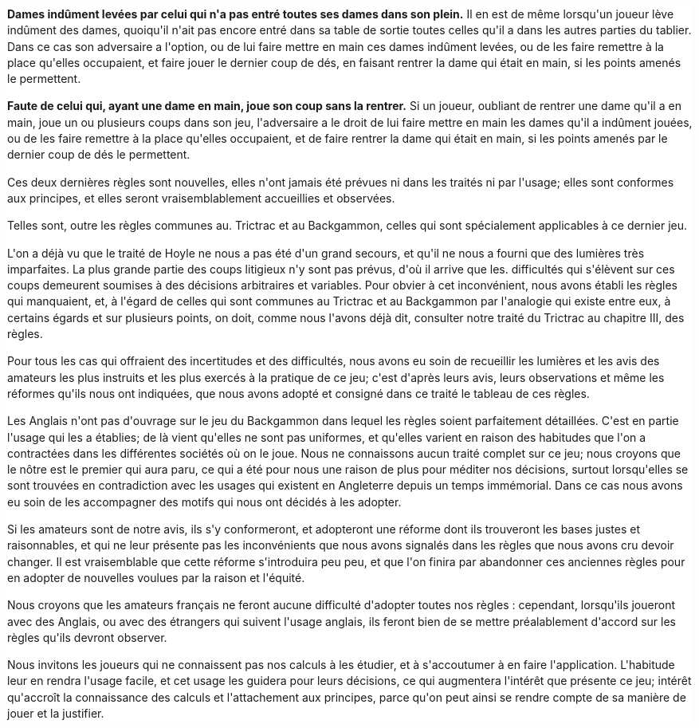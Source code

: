 **Dames indûment levées par celui qui n'a pas entré toutes ses dames dans son plein.**
Il en est de même lorsqu'un joueur lève indûment des dames, quoiqu'il n'ait pas encore entré dans sa table de sortie toutes celles qu'il a dans les autres parties du tablier. Dans ce cas son adversaire a l'option, ou de lui faire mettre en main ces dames indûment levées, ou de les faire remettre à la place qu'elles occupaient, et faire jouer le dernier coup de dés, en faisant rentrer la dame qui était en main, si les points amenés le permettent.

**Faute de celui qui, ayant une dame en main, joue son coup sans la rentrer.**
Si un joueur, oubliant de rentrer une dame qu'il a en main, joue un ou plusieurs coups dans son jeu, l'adversaire a le droit de lui faire mettre en main les dames qu'il a indûment jouées, ou de les faire remettre à la place qu'elles occupaient, et de faire rentrer la dame qui était en main, si les points amenés par le dernier coup de dés le permettent.

Ces deux dernières règles sont nouvelles, elles n'ont jamais été prévues ni dans les traités ni par l'usage; elles sont conformes aux principes, et elles seront vraisemblablement accueillies et observées.

Telles sont, outre les règles communes au. Trictrac et au Backgammon, celles qui sont spécialement applicables à ce dernier jeu.

L'on a déjà vu que le traité de Hoyle ne nous a pas été d'un grand secours, et qu'il ne nous a fourni que des lumières très imparfaites. La plus grande partie des coups litigieux n'y sont pas prévus, d'où il arrive que les. difficultés qui s'élèvent sur ces coups demeurent soumises à des décisions arbitraires et variables. Pour obvier à cet inconvénient, nous avons établi les règles qui manquaient, et, à l'égard de celles qui sont communes au Trictrac et au Backgammon par l'analogie qui existe entre eux, à certains égards et sur plusieurs points, on doit, comme nous l'avons déjà dit, consulter notre traité du Trictrac au chapitre III, des règles.

Pour tous les cas qui offraient des incertitudes et des difficultés, nous avons eu soin de recueillir les lumières et les avis des amateurs les plus instruits et les plus exercés à la pratique de ce jeu; c'est d'après leurs avis, leurs observations et même les réformes qu'ils nous ont indiquées, que nous avons adopté et consigné dans ce traité le tableau de ces règles.

Les Anglais n'ont pas d'ouvrage sur le jeu du Backgammon dans lequel les règles soient parfaitement détaillées. C'est en partie l'usage qui les a établies; de là vient qu'elles ne sont pas uniformes, et qu'elles varient en raison des habitudes que l'on a contractées dans les différentes sociétés où on le joue. Nous ne connaissons aucun traité complet sur ce jeu; nous croyons que le nôtre est le premier qui aura paru, ce qui a été pour nous une raison de plus pour méditer nos décisions, surtout lorsqu'elles se sont trouvées en contradiction avec les usages qui existent en Angleterre depuis un temps immémorial. Dans ce cas nous avons eu soin de les accompagner des motifs qui nous ont décidés à les adopter.

Si les amateurs sont de notre avis, ils s'y conformeront, et adopteront une réforme dont ils trouveront les bases justes et raisonnables, et qui ne leur présente pas les inconvénients que nous avons signalés dans les règles que nous avons cru devoir changer. Il est vraisemblable que cette réforme s'introduira peu peu, et que l'on finira par abandonner ces anciennes règles pour en adopter de nouvelles voulues par la raison et l'équité.

Nous croyons que les amateurs français ne feront aucune difficulté d'adopter toutes nos règles : cependant, lorsqu'ils joueront avec des Anglais, ou avec des étrangers qui suivent l'usage anglais, ils feront bien de se mettre préalablement d'accord sur les règles qu'ils devront observer.

Nous invitons les joueurs qui ne connaissent pas nos calculs à les étudier, et à s'accoutumer à en faire l'application. L'habitude leur en rendra l'usage facile, et cet usage les guidera pour leurs décisions, ce qui augmentera l'intérêt que présente ce jeu; intérêt qu'accroît la connaissance des calculs et l'attachement aux principes, parce qu'on peut ainsi se rendre compte de sa manière de jouer et la justifier.
